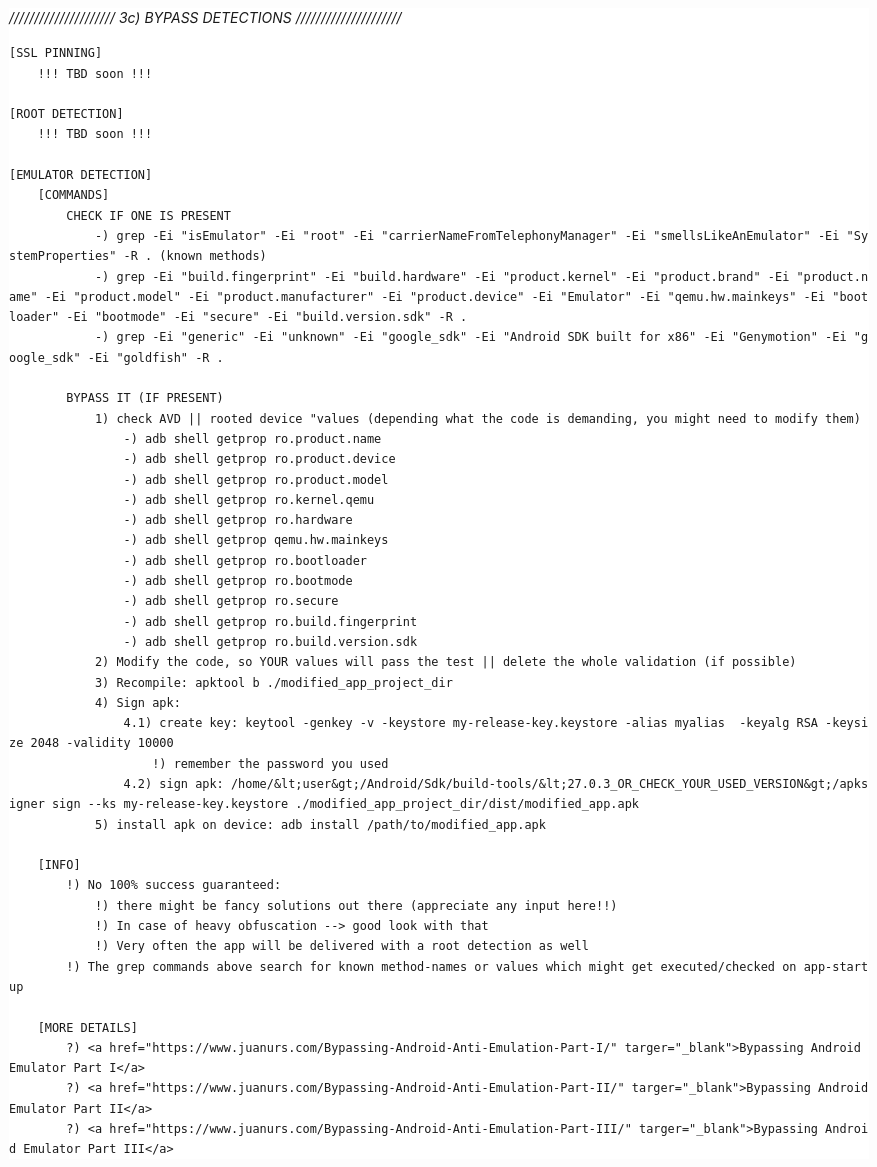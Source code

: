 <i>/////////////////////
3c) BYPASS DETECTIONS
/////////////////////</i>

    [SSL PINNING]
        !!! TBD soon !!! 

    [ROOT DETECTION]
        !!! TBD soon !!!

    [EMULATOR DETECTION]
        [COMMANDS]
            CHECK IF ONE IS PRESENT
                -) grep -Ei "isEmulator" -Ei "root" -Ei "carrierNameFromTelephonyManager" -Ei "smellsLikeAnEmulator" -Ei "SystemProperties" -R . (known methods)
                -) grep -Ei "build.fingerprint" -Ei "build.hardware" -Ei "product.kernel" -Ei "product.brand" -Ei "product.name" -Ei "product.model" -Ei "product.manufacturer" -Ei "product.device" -Ei "Emulator" -Ei "qemu.hw.mainkeys" -Ei "bootloader" -Ei "bootmode" -Ei "secure" -Ei "build.version.sdk" -R .
                -) grep -Ei "generic" -Ei "unknown" -Ei "google_sdk" -Ei "Android SDK built for x86" -Ei "Genymotion" -Ei "google_sdk" -Ei "goldfish" -R .
            
            BYPASS IT (IF PRESENT)
                1) check AVD || rooted device "values (depending what the code is demanding, you might need to modify them)
                    -) adb shell getprop ro.product.name
                    -) adb shell getprop ro.product.device
                    -) adb shell getprop ro.product.model
                    -) adb shell getprop ro.kernel.qemu
                    -) adb shell getprop ro.hardware
                    -) adb shell getprop qemu.hw.mainkeys
                    -) adb shell getprop ro.bootloader
                    -) adb shell getprop ro.bootmode
                    -) adb shell getprop ro.secure
                    -) adb shell getprop ro.build.fingerprint
                    -) adb shell getprop ro.build.version.sdk
                2) Modify the code, so YOUR values will pass the test || delete the whole validation (if possible)
                3) Recompile: apktool b ./modified_app_project_dir
                4) Sign apk: 
                    4.1) create key: keytool -genkey -v -keystore my-release-key.keystore -alias myalias  -keyalg RSA -keysize 2048 -validity 10000
                        !) remember the password you used
                    4.2) sign apk: /home/&lt;user&gt;/Android/Sdk/build-tools/&lt;27.0.3_OR_CHECK_YOUR_USED_VERSION&gt;/apksigner sign --ks my-release-key.keystore ./modified_app_project_dir/dist/modified_app.apk
                5) install apk on device: adb install /path/to/modified_app.apk
        
        [INFO]
            !) No 100% success guaranteed:
                !) there might be fancy solutions out there (appreciate any input here!!)
                !) In case of heavy obfuscation --> good look with that
                !) Very often the app will be delivered with a root detection as well
            !) The grep commands above search for known method-names or values which might get executed/checked on app-startup
        
        [MORE DETAILS]
            ?) <a href="https://www.juanurs.com/Bypassing-Android-Anti-Emulation-Part-I/" targer="_blank">Bypassing Android Emulator Part I</a>
            ?) <a href="https://www.juanurs.com/Bypassing-Android-Anti-Emulation-Part-II/" targer="_blank">Bypassing Android Emulator Part II</a>
            ?) <a href="https://www.juanurs.com/Bypassing-Android-Anti-Emulation-Part-III/" targer="_blank">Bypassing Android Emulator Part III</a> 
           